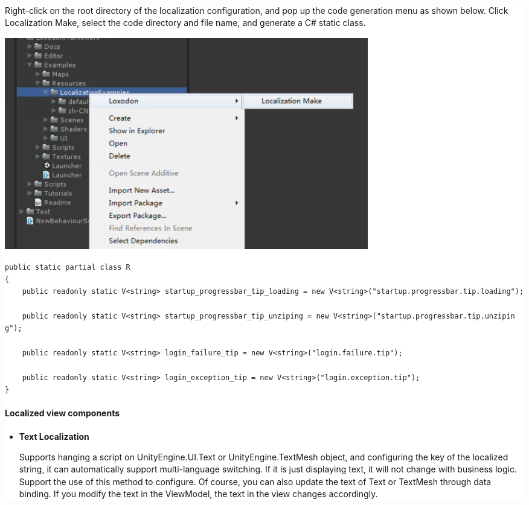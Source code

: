 Right-click on the root directory of the localization configuration, and pop up the code generation menu as shown below. Click Localization Make, select the code directory and file name, and generate a C# static class.

![](images/Localization_Make.png)

    public static partial class R
    {
        public readonly static V<string> startup_progressbar_tip_loading = new V<string>("startup.progressbar.tip.loading");

        public readonly static V<string> startup_progressbar_tip_unziping = new V<string>("startup.progressbar.tip.unziping");

        public readonly static V<string> login_failure_tip = new V<string>("login.failure.tip");

        public readonly static V<string> login_exception_tip = new V<string>("login.exception.tip");
    }

#### Localized view components

- **Text Localization**

	Supports hanging a script on UnityEngine.UI.Text or UnityEngine.TextMesh object, and configuring the key of the localized string, it can automatically support multi-language switching. If it is just displaying text, it will not change with business logic. Support the use of this method to configure. Of course, you can also update the text of Text or TextMesh through data binding. If you modify the text in the ViewModel, the text in the view changes accordingly.
